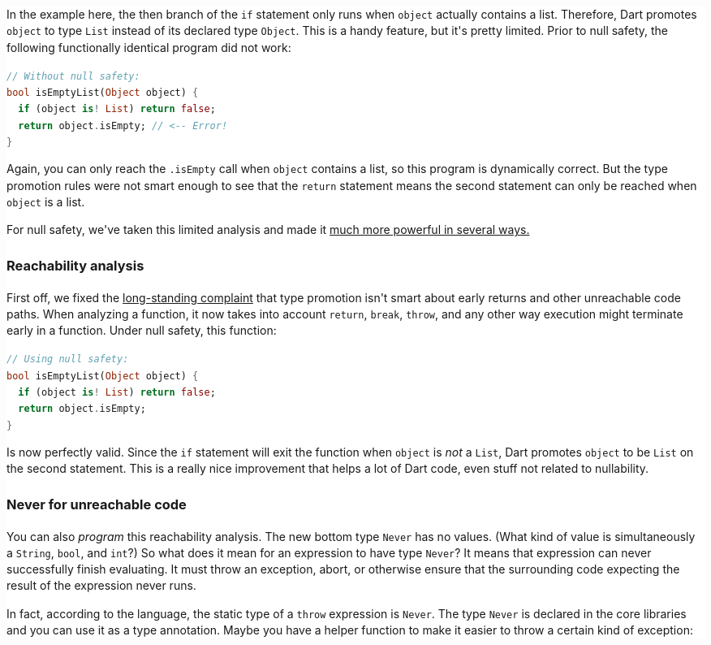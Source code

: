 In the example here, the then branch of the `if` statement only runs when
`object` actually contains a list. Therefore, Dart promotes `object` to type
`List` instead of its declared type `Object`. This is a handy feature, but it's
pretty limited. Prior to null safety, the following functionally identical
program did not work:

```dart
// Without null safety:
bool isEmptyList(Object object) {
  if (object is! List) return false;
  return object.isEmpty; // <-- Error!
}
```

Again, you can only reach the `.isEmpty` call when `object` contains a list, so
this program is dynamically correct. But the type promotion rules were not smart
enough to see that the `return` statement means the second statement can only be
reached when `object` is a list.

For null safety, we've taken this limited analysis and made it [much more
powerful in several ways.][flow analysis]

[flow analysis]: https://github.com/dart-lang/language/blob/master/resources/type-system/flow-analysis.md

### Reachability analysis

First off, we fixed the [long-standing complaint][18921] that type promotion
isn't smart about early returns and other unreachable code paths. When analyzing
a function, it now takes into account `return`, `break`, `throw`, and any other
way execution might terminate early in a function. Under null safety, this function:

[18921]: https://github.com/dart-lang/sdk/issues/18921

```dart
// Using null safety:
bool isEmptyList(Object object) {
  if (object is! List) return false;
  return object.isEmpty;
}
```

Is now perfectly valid. Since the `if` statement will exit the function when
`object` is *not* a `List`, Dart promotes `object` to be `List` on the second
statement. This is a really nice improvement that helps a lot of Dart code, even
stuff not related to nullability.

### Never for unreachable code

You can also *program* this reachability analysis. The new bottom type `Never`
has no values. (What kind of value is simultaneously a `String`, `bool`, and
`int`?) So what does it mean for an expression to have type `Never`? It means
that expression can never successfully finish evaluating. It must throw an
exception, abort, or otherwise ensure that the surrounding code expecting the
result of the expression never runs.

In fact, according to the language, the static type of a `throw` expression is
`Never`. The type `Never` is declared in the core libraries and you can use it
as a type annotation. Maybe you have a helper function to make it easier to
throw a certain kind of exception:


[strong]: /guides/language/type-system
[billion]: https://www.infoq.com/presentations/Null-References-The-Billion-Dollar-Mistake-Tony-Hoare/
[overview]: /null-safety
[union]: https://en.wikipedia.org/wiki/Union_type
[lattice]: https://en.wikipedia.org/wiki/Lattice_(order)
[control flow analysis]: https://en.wikipedia.org/wiki/Control_flow_analysis
[uniform access principle]: https://en.wikipedia.org/wiki/Uniform_access_principle